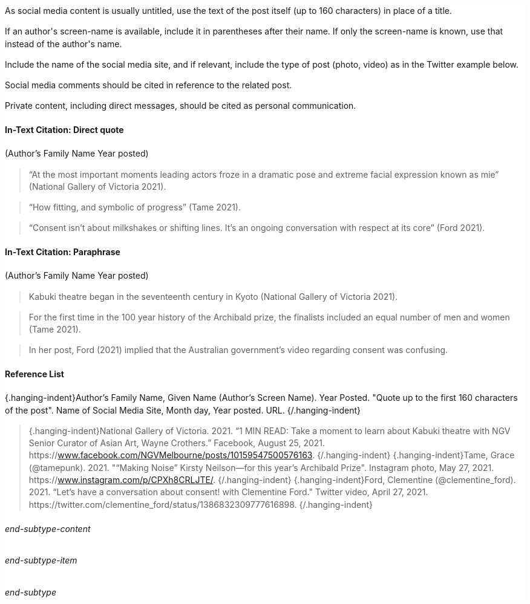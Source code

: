 As social media content is usually untitled, use the text of the post itself (up to 160 characters) in place of a title.

If an author's screen-name is available, include it in parentheses after their name. If only the screen-name is known, use that instead of the author's name.

Include the name of the social media site, and if relevant, include the type of post (photo, video) as in the Twitter example below.

Social media comments should be cited in reference to the related post.

Private content, including direct messages, should be cited as personal communication.

#### In-Text Citation: Direct quote

(Author’s Family Name Year posted)

> “At the most important moments leading actors froze in a dramatic pose and extreme facial expression known as mie” (National Gallery of Victoria 2021).

> “How fitting, and symbolic of progress” (Tame 2021).

> “Consent isn’t about milkshakes or shifting lines. It’s an ongoing conversation with respect at its core” (Ford 2021).

#### In-Text Citation: Paraphrase

(Author’s Family Name Year posted)

> Kabuki theatre began in the seventeenth century in Kyoto (National Gallery of Victoria 2021).

> For the first time in the 100 year history of the Archibald prize, the finalists included an equal number of men and women (Tame 2021).

> In her post, Ford (2021) implied that the Australian government’s video regarding consent was confusing.

#### Reference List

{.hanging-indent}Author’s Family Name, Given Name (Author’s Screen Name). Year Posted. "Quote up to the first 160 characters of the post". Name of Social Media Site, Month day, Year posted. URL. {/.hanging-indent}

> {.hanging-indent}National Gallery of Victoria. 2021. “1 MIN READ: Take a moment to learn about Kabuki theatre with NGV Senior Curator of Asian Art, Wayne Crothers.” Facebook, August 25, 2021. https<nolink>://www.facebook.com/NGVMelbourne/posts/10159547500576163. {/.hanging-indent}
> {.hanging-indent}Tame, Grace (@tamepunk). 2021. "“Making Noise” Kirsty Neilson—for this year’s Archibald Prize". Instagram photo, May 27, 2021. https<nolink>://www.instagram.com/p/CPXh8CRLJTE/. {/.hanging-indent}
> {.hanging-indent}Ford, Clementine (@clementine\_ford). 2021. “Let’s have a conversation about consent! with Clementine Ford." Twitter video, April 27, 2021. https<nolink>://twitter.com/clementine\_ford/status/1386832309777616898. {/.hanging-indent}

###### end-subtype-content

###### end-subtype-item


###### end-subtype
